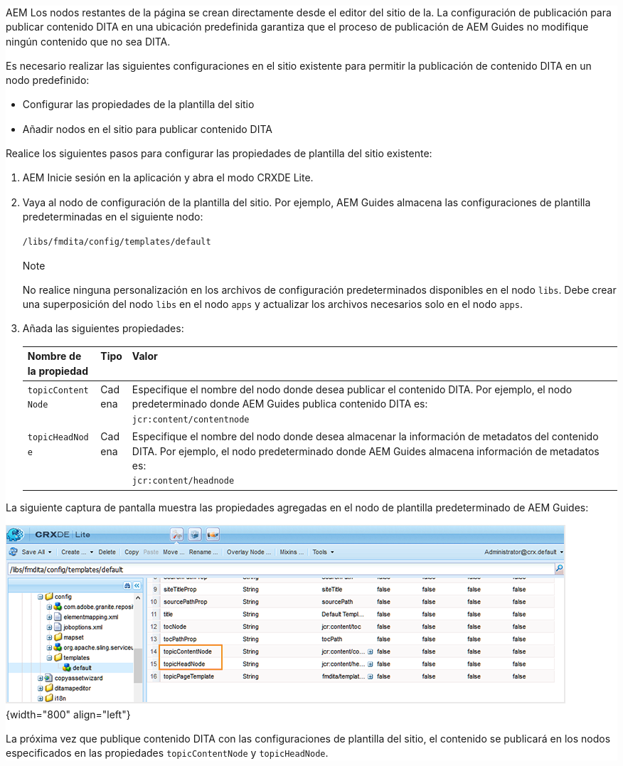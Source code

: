 AEM Los nodos restantes de la página se crean directamente desde el editor del sitio de la. La configuración de publicación para publicar contenido DITA en una ubicación predefinida garantiza que el proceso de publicación de AEM Guides no modifique ningún contenido que no sea DITA.

Es necesario realizar las siguientes configuraciones en el sitio existente para permitir la publicación de contenido DITA en un nodo predefinido:

- Configurar las propiedades de la plantilla del sitio

- Añadir nodos en el sitio para publicar contenido DITA


Realice los siguientes pasos para configurar las propiedades de plantilla del sitio existente:

1. AEM Inicie sesión en la aplicación y abra el modo CRXDE Lite.

1. Vaya al nodo de configuración de la plantilla del sitio. Por ejemplo, AEM Guides almacena las configuraciones de plantilla predeterminadas en el siguiente nodo:

   `/libs/fmdita/config/templates/default`

   >[!NOTE]
   >
   > No realice ninguna personalización en los archivos de configuración predeterminados disponibles en el nodo `libs`. Debe crear una superposición del nodo `libs` en el nodo `apps` y actualizar los archivos necesarios solo en el nodo `apps`.

1. Añada las siguientes propiedades:

   | Nombre de la propiedad | Tipo | Valor  |
   |-------------|----|-----|
   | `topicContentNode` | Cadena | Especifique el nombre del nodo donde desea publicar el contenido DITA. Por ejemplo, el nodo predeterminado donde AEM Guides publica contenido DITA es: <br>`jcr:content/contentnode` |
   | `topicHeadNode` | Cadena | Especifique el nombre del nodo donde desea almacenar la información de metadatos del contenido DITA. Por ejemplo, el nodo predeterminado donde AEM Guides almacena información de metadatos es: <br>`jcr:content/headnode` |


La siguiente captura de pantalla muestra las propiedades agregadas en el nodo de plantilla predeterminado de AEM Guides:

![](assets/add-content-node.png){width="800" align="left"}

La próxima vez que publique contenido DITA con las configuraciones de plantilla del sitio, el contenido se publicará en los nodos especificados en las propiedades `topicContentNode` y `topicHeadNode`.
